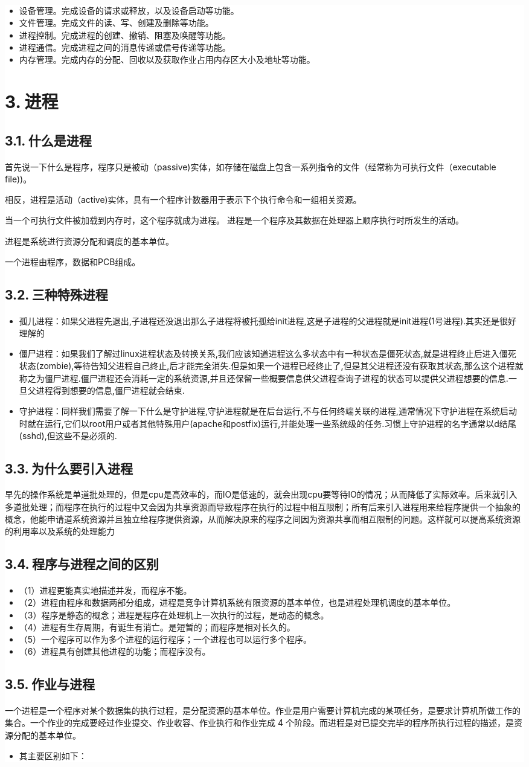 - 设备管理。完成设备的请求或释放，以及设备启动等功能。
- 文件管理。完成文件的读、写、创建及删除等功能。
- 进程控制。完成进程的创建、撤销、阻塞及唤醒等功能。
- 进程通信。完成进程之间的消息传递或信号传递等功能。
- 内存管理。完成内存的分配、回收以及获取作业占用内存区大小及地址等功能。

# 3. 进程

## 3.1. 什么是进程

首先说一下什么是程序，程序只是被动（passive)实体，如存储在磁盘上包含一系列指令的文件（经常称为可执行文件（executable file))。

相反，进程是活动（active)实体，具有一个程序计数器用于表示下个执行命令和一组相关资源。

当一个可执行文件被加载到内存时，这个程序就成为进程。 进程是一个程序及其数据在处理器上顺序执行时所发生的活动。

进程是系统进行资源分配和调度的基本单位。

一个进程由程序，数据和PCB组成。

## 3.2. 三种特殊进程

- 孤儿进程：如果父进程先退出,子进程还没退出那么子进程将被托孤给init进程,这是子进程的父进程就是init进程(1号进程).其实还是很好理解的

- 僵尸进程：如果我们了解过linux进程状态及转换关系,我们应该知道进程这么多状态中有一种状态是僵死状态,就是进程终止后进入僵死状态(zombie),等待告知父进程自己终止,后才能完全消失.但是如果一个进程已经终止了,但是其父进程还没有获取其状态,那么这个进程就称之为僵尸进程.僵尸进程还会消耗一定的系统资源,并且还保留一些概要信息供父进程查询子进程的状态可以提供父进程想要的信息.一旦父进程得到想要的信息,僵尸进程就会结束.

- 守护进程：同样我们需要了解一下什么是守护进程,守护进程就是在后台运行,不与任何终端关联的进程,通常情况下守护进程在系统启动时就在运行,它们以root用户或者其他特殊用户(apache和postfix)运行,并能处理一些系统级的任务.习惯上守护进程的名字通常以d结尾(sshd),但这些不是必须的.

## 3.3. 为什么要引入进程

早先的操作系统是单道批处理的，但是cpu是高效率的，而IO是低速的，就会出现cpu要等待IO的情况；从而降低了实际效率。后来就引入多道批处理；而程序在执行的过程中又会因为共享资源而导致程序在执行的过程中相互限制；所有后来引入进程用来给程序提供一个抽象的概念，他能申请道系统资源并且独立给程序提供资源，从而解决原来的程序之间因为资源共享而相互限制的问题。这样就可以提高系统资源的利用率以及系统的处理能力

## 3.4. 程序与进程之间的区别

- （1）进程更能真实地描述并发，而程序不能。
- （2）进程由程序和数据两部分组成，进程是竞争计算机系统有限资源的基本单位，也是进程处理机调度的基本单位。
- （3）程序是静态的概念；进程是程序在处理机上一次执行的过程，是动态的概念。
- （4）进程有生存周期，有诞生有消亡。是短暂的；而程序是相对长久的。
- （5）一个程序可以作为多个进程的运行程序；一个进程也可以运行多个程序。
- （6）进程具有创建其他进程的功能；而程序没有。

## 3.5. 作业与进程

一个进程是一个程序对某个数据集的执行过程，是分配资源的基本单位。作业是用户需要计算机完成的某项任务，是要求计算机所做工作的集合。一个作业的完成要经过作业提交、作业收容、作业执行和作业完成 4 个阶段。而进程是对已提交完毕的程序所执行过程的描述，是资源分配的基本单位。

- 其主要区别如下：

